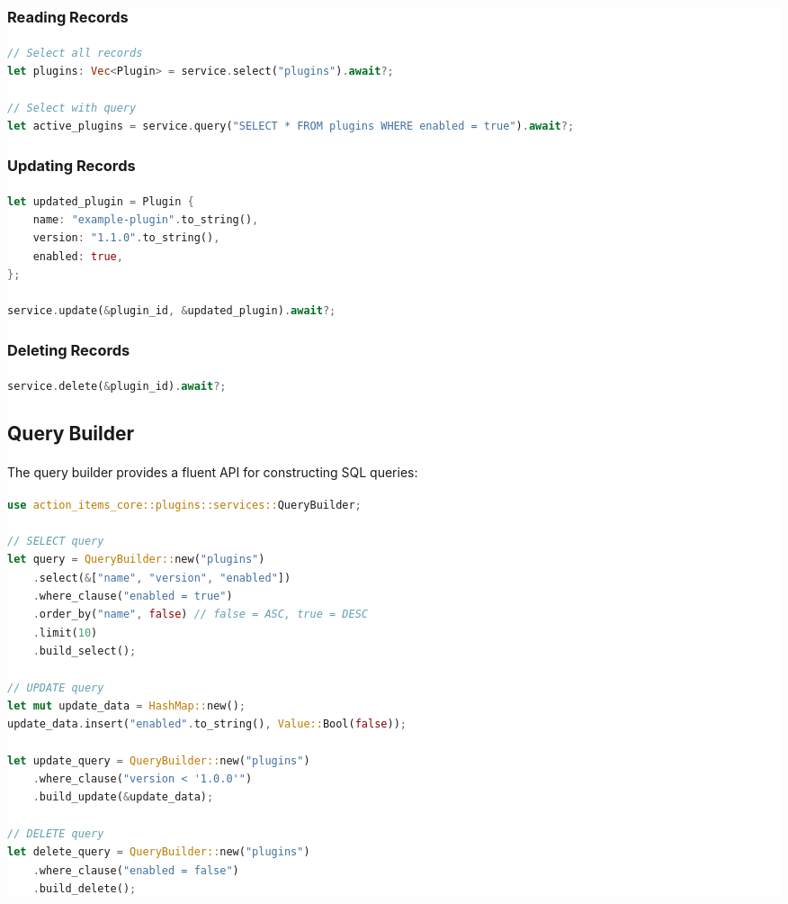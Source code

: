### Reading Records

```rust
// Select all records
let plugins: Vec<Plugin> = service.select("plugins").await?;

// Select with query
let active_plugins = service.query("SELECT * FROM plugins WHERE enabled = true").await?;
```

### Updating Records

```rust
let updated_plugin = Plugin {
    name: "example-plugin".to_string(),
    version: "1.1.0".to_string(),
    enabled: true,
};

service.update(&plugin_id, &updated_plugin).await?;
```

### Deleting Records

```rust
service.delete(&plugin_id).await?;
```

## Query Builder

The query builder provides a fluent API for constructing SQL queries:

```rust
use action_items_core::plugins::services::QueryBuilder;

// SELECT query
let query = QueryBuilder::new("plugins")
    .select(&["name", "version", "enabled"])
    .where_clause("enabled = true")
    .order_by("name", false) // false = ASC, true = DESC
    .limit(10)
    .build_select();

// UPDATE query
let mut update_data = HashMap::new();
update_data.insert("enabled".to_string(), Value::Bool(false));

let update_query = QueryBuilder::new("plugins")
    .where_clause("version < '1.0.0'")
    .build_update(&update_data);

// DELETE query
let delete_query = QueryBuilder::new("plugins")
    .where_clause("enabled = false")
    .build_delete();
```
